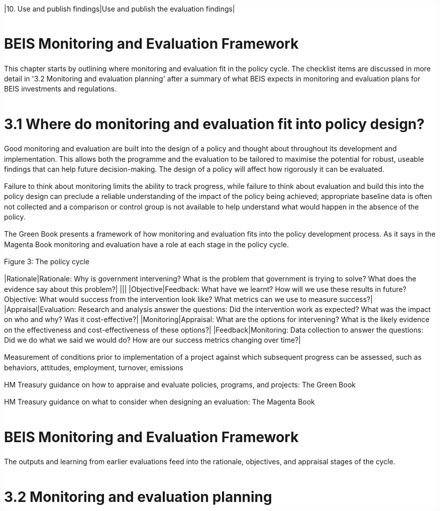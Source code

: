 |10. Use and publish findings|Use and publish the evaluation findings|

# BEIS Monitoring and Evaluation Framework

This chapter starts by outlining where monitoring and evaluation fit in the policy cycle. The checklist items are discussed in more detail in '3.2 Monitoring and evaluation planning' after a summary of what BEIS expects in monitoring and evaluation plans for BEIS investments and regulations.

# 3.1 Where do monitoring and evaluation fit into policy design?

Good monitoring and evaluation are built into the design of a policy and thought about throughout its development and implementation. This allows both the programme and the evaluation to be tailored to maximise the potential for robust, useable findings that can help future decision-making. The design of a policy will affect how rigorously it can be evaluated.

Failure to think about monitoring limits the ability to track progress, while failure to think about evaluation and build this into the policy design can preclude a reliable understanding of the impact of the policy being achieved; appropriate baseline data is often not collected and a comparison or control group is not available to help understand what would happen in the absence of the policy.

The Green Book presents a framework of how monitoring and evaluation fits into the policy development process. As it says in the Magenta Book monitoring and evaluation have a role at each stage in the policy cycle.

Figure 3: The policy cycle

|Rationale|Rationale: Why is government intervening? What is the problem that government is trying to solve? What does the evidence say about this problem?|
|||
|Objective|Feedback: What have we learnt? How will we use these results in future? Objective: What would success from the intervention look like? What metrics can we use to measure success?|
|Appraisal|Evaluation: Research and analysis answer the questions: Did the intervention work as expected? What was the impact on who and why? Was it cost-effective?|
|Monitoring|Appraisal: What are the options for intervening? What is the likely evidence on the effectiveness and cost-effectiveness of these options?|
|Feedback|Monitoring: Data collection to answer the questions: Did we do what we said we would do? How are our success metrics changing over time?|

Measurement of conditions prior to implementation of a project against which subsequent progress can be assessed, such as behaviors, attitudes, employment, turnover, emissions

HM Treasury guidance on how to appraise and evaluate policies, programs, and projects: The Green Book

HM Treasury guidance on what to consider when designing an evaluation: The Magenta Book

# BEIS Monitoring and Evaluation Framework

The outputs and learning from earlier evaluations feed into the rationale, objectives, and appraisal stages of the cycle.

# 3.2 Monitoring and evaluation planning
